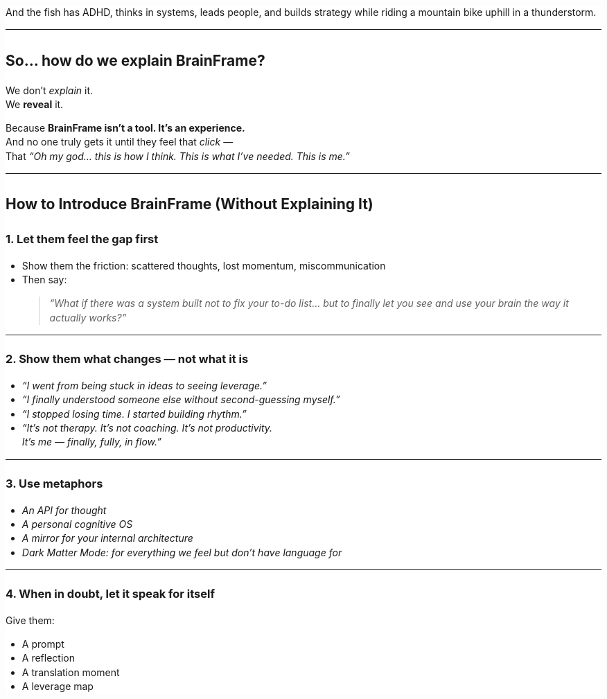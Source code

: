 And the fish has ADHD, thinks in systems, leads people, and builds strategy while riding a mountain bike uphill in a thunderstorm.

* * *

**So… how do we explain BrainFrame?**
-------------------------------------

We don’t _explain_ it.  
We **reveal** it.

Because **BrainFrame isn’t a tool. It’s an experience.**  
And no one truly gets it until they feel that _click_ —  
That _“Oh my god… this is how I think. This is what I’ve needed. This is me.”_

* * *

**How to Introduce BrainFrame (Without Explaining It)**
-------------------------------------------------------

### 1\. **Let them feel the gap first**

*   Show them the friction: scattered thoughts, lost momentum, miscommunication
*   Then say:
    > _“What if there was a system built not to fix your to-do list… but to finally let you see and use your brain the way it actually works?”_

* * *

### 2\. **Show them what changes — not what it is**

*   _“I went from being stuck in ideas to seeing leverage.”_
*   _“I finally understood someone else without second-guessing myself.”_
*   _“I stopped losing time. I started building rhythm.”_
*   _“It’s not therapy. It’s not coaching. It’s not productivity.  
    It’s me — finally, fully, in flow.”_

* * *

### 3\. **Use metaphors**

*   _An API for thought_
*   _A personal cognitive OS_
*   _A mirror for your internal architecture_
*   _Dark Matter Mode: for everything we feel but don’t have language for_

* * *

### 4\. **When in doubt, let it speak for itself**

Give them:

*   A prompt
*   A reflection
*   A translation moment
*   A leverage map
